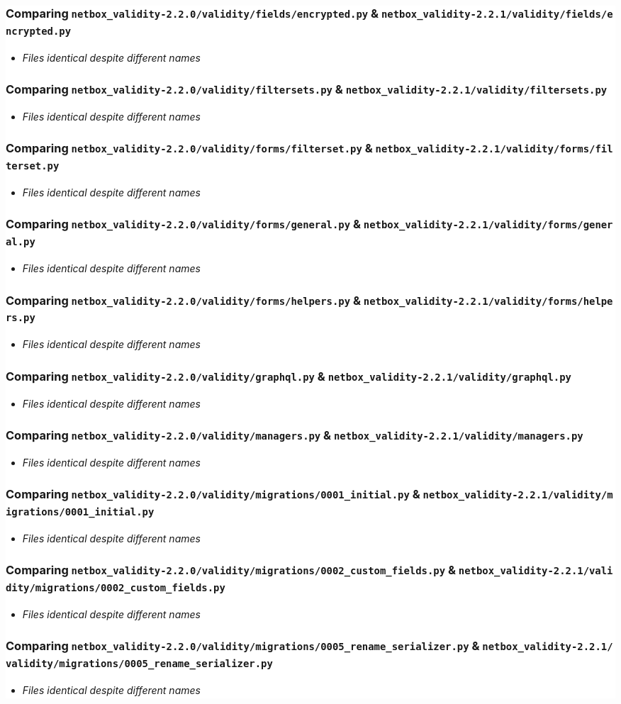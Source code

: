 ### Comparing `netbox_validity-2.2.0/validity/fields/encrypted.py` & `netbox_validity-2.2.1/validity/fields/encrypted.py`

 * *Files identical despite different names*

### Comparing `netbox_validity-2.2.0/validity/filtersets.py` & `netbox_validity-2.2.1/validity/filtersets.py`

 * *Files identical despite different names*

### Comparing `netbox_validity-2.2.0/validity/forms/filterset.py` & `netbox_validity-2.2.1/validity/forms/filterset.py`

 * *Files identical despite different names*

### Comparing `netbox_validity-2.2.0/validity/forms/general.py` & `netbox_validity-2.2.1/validity/forms/general.py`

 * *Files identical despite different names*

### Comparing `netbox_validity-2.2.0/validity/forms/helpers.py` & `netbox_validity-2.2.1/validity/forms/helpers.py`

 * *Files identical despite different names*

### Comparing `netbox_validity-2.2.0/validity/graphql.py` & `netbox_validity-2.2.1/validity/graphql.py`

 * *Files identical despite different names*

### Comparing `netbox_validity-2.2.0/validity/managers.py` & `netbox_validity-2.2.1/validity/managers.py`

 * *Files identical despite different names*

### Comparing `netbox_validity-2.2.0/validity/migrations/0001_initial.py` & `netbox_validity-2.2.1/validity/migrations/0001_initial.py`

 * *Files identical despite different names*

### Comparing `netbox_validity-2.2.0/validity/migrations/0002_custom_fields.py` & `netbox_validity-2.2.1/validity/migrations/0002_custom_fields.py`

 * *Files identical despite different names*

### Comparing `netbox_validity-2.2.0/validity/migrations/0005_rename_serializer.py` & `netbox_validity-2.2.1/validity/migrations/0005_rename_serializer.py`

 * *Files identical despite different names*
